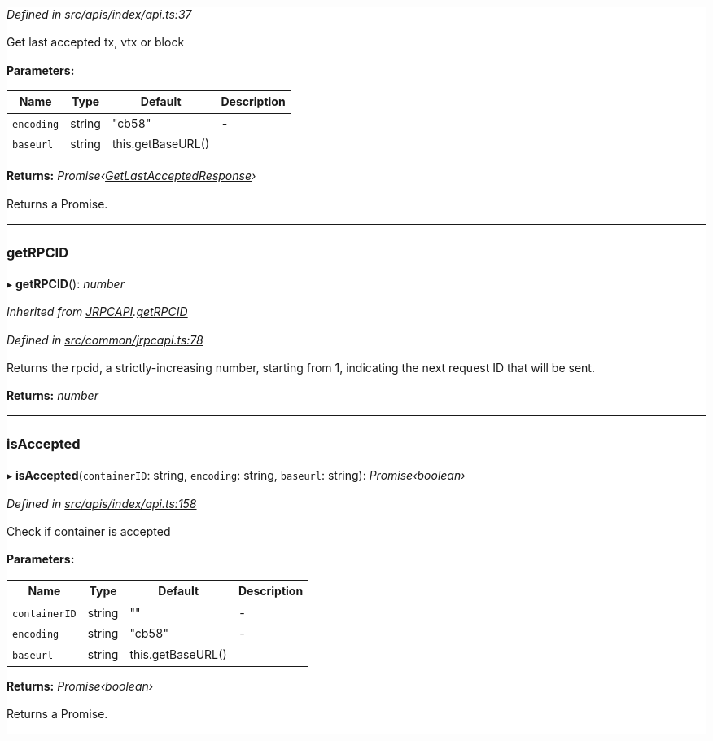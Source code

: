 *Defined in [src/apis/index/api.ts:37](https://github.com/ava-labs/avalanchejs/blob/f2c4a10/src/apis/index/api.ts#L37)*

Get last accepted tx, vtx or block

**Parameters:**

Name | Type | Default | Description |
------ | ------ | ------ | ------ |
`encoding` | string | "cb58" | - |
`baseurl` | string | this.getBaseURL() |   |

**Returns:** *Promise‹[GetLastAcceptedResponse](../interfaces/common_interfaces.getlastacceptedresponse.md)›*

Returns a Promise<GetLastAcceptedResponse>.

___

###  getRPCID

▸ **getRPCID**(): *number*

*Inherited from [JRPCAPI](common_jrpcapi.jrpcapi.md).[getRPCID](common_jrpcapi.jrpcapi.md#getrpcid)*

*Defined in [src/common/jrpcapi.ts:78](https://github.com/ava-labs/avalanchejs/blob/f2c4a10/src/common/jrpcapi.ts#L78)*

Returns the rpcid, a strictly-increasing number, starting from 1, indicating the next
request ID that will be sent.

**Returns:** *number*

___

###  isAccepted

▸ **isAccepted**(`containerID`: string, `encoding`: string, `baseurl`: string): *Promise‹boolean›*

*Defined in [src/apis/index/api.ts:158](https://github.com/ava-labs/avalanchejs/blob/f2c4a10/src/apis/index/api.ts#L158)*

Check if container is accepted

**Parameters:**

Name | Type | Default | Description |
------ | ------ | ------ | ------ |
`containerID` | string | "" | - |
`encoding` | string | "cb58" | - |
`baseurl` | string | this.getBaseURL() |   |

**Returns:** *Promise‹boolean›*

Returns a Promise<GetIsAcceptedResponse>.

___
